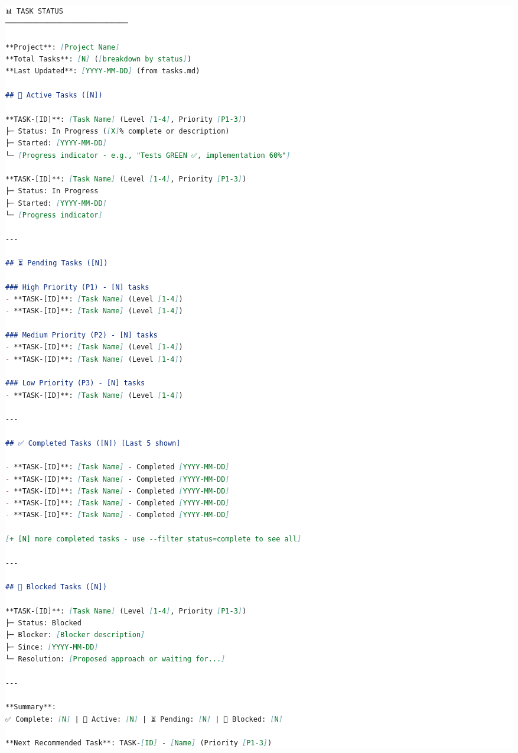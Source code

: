 ```markdown
📊 TASK STATUS
─────────────────────────────

**Project**: [Project Name]
**Total Tasks**: [N] ([breakdown by status])
**Last Updated**: [YYYY-MM-DD] (from tasks.md)

## 🔄 Active Tasks ([N])

**TASK-[ID]**: [Task Name] (Level [1-4], Priority [P1-3])
├─ Status: In Progress ([X]% complete or description)
├─ Started: [YYYY-MM-DD]
└─ [Progress indicator - e.g., "Tests GREEN ✅, implementation 60%"]

**TASK-[ID]**: [Task Name] (Level [1-4], Priority [P1-3])
├─ Status: In Progress
├─ Started: [YYYY-MM-DD]
└─ [Progress indicator]

---

## ⏳ Pending Tasks ([N])

### High Priority (P1) - [N] tasks
- **TASK-[ID]**: [Task Name] (Level [1-4])
- **TASK-[ID]**: [Task Name] (Level [1-4])

### Medium Priority (P2) - [N] tasks
- **TASK-[ID]**: [Task Name] (Level [1-4])
- **TASK-[ID]**: [Task Name] (Level [1-4])

### Low Priority (P3) - [N] tasks
- **TASK-[ID]**: [Task Name] (Level [1-4])

---

## ✅ Completed Tasks ([N]) [Last 5 shown]

- **TASK-[ID]**: [Task Name] - Completed [YYYY-MM-DD]
- **TASK-[ID]**: [Task Name] - Completed [YYYY-MM-DD]
- **TASK-[ID]**: [Task Name] - Completed [YYYY-MM-DD]
- **TASK-[ID]**: [Task Name] - Completed [YYYY-MM-DD]
- **TASK-[ID]**: [Task Name] - Completed [YYYY-MM-DD]

[+ [N] more completed tasks - use --filter status=complete to see all]

---

## 🚫 Blocked Tasks ([N])

**TASK-[ID]**: [Task Name] (Level [1-4], Priority [P1-3])
├─ Status: Blocked
├─ Blocker: [Blocker description]
├─ Since: [YYYY-MM-DD]
└─ Resolution: [Proposed approach or waiting for...]

---

**Summary**:
✅ Complete: [N] | 🔄 Active: [N] | ⏳ Pending: [N] | 🚫 Blocked: [N]

**Next Recommended Task**: TASK-[ID] - [Name] (Priority [P1-3])

```
